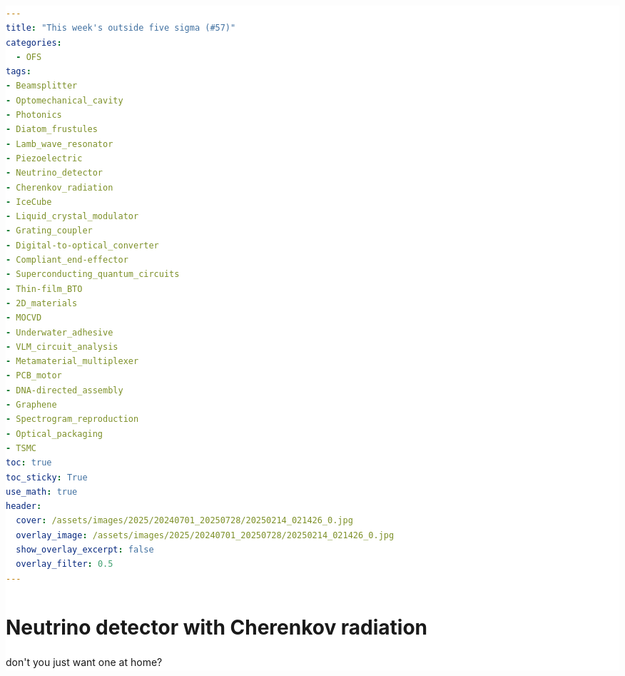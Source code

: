 ```yaml
---
title: "This week's outside five sigma (#57)"
categories:
  - OFS
tags:
- Beamsplitter
- Optomechanical_cavity
- Photonics
- Diatom_frustules
- Lamb_wave_resonator
- Piezoelectric
- Neutrino_detector
- Cherenkov_radiation
- IceCube
- Liquid_crystal_modulator
- Grating_coupler
- Digital-to-optical_converter
- Compliant_end-effector
- Superconducting_quantum_circuits
- Thin-film_BTO
- 2D_materials
- MOCVD
- Underwater_adhesive
- VLM_circuit_analysis
- Metamaterial_multiplexer
- PCB_motor
- DNA-directed_assembly
- Graphene
- Spectrogram_reproduction
- Optical_packaging
- TSMC
toc: true
toc_sticky: True
use_math: true
header:
  cover: /assets/images/2025/20240701_20250728/20250214_021426_0.jpg
  overlay_image: /assets/images/2025/20240701_20250728/20250214_021426_0.jpg
  show_overlay_excerpt: false
  overlay_filter: 0.5
---
```




# Neutrino detector with Cherenkov radiation

don't you just want one at home?